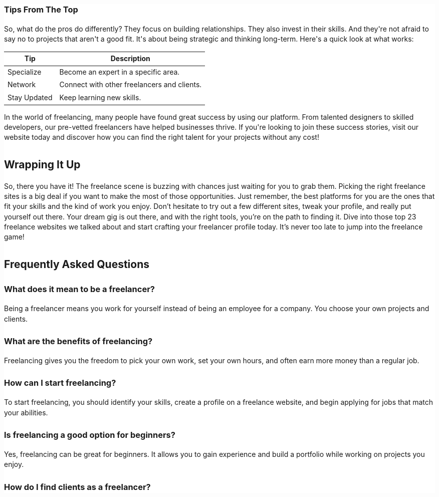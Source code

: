 ### Tips From The Top

So, what do the pros do differently? They focus on building relationships. They also invest in their skills. And they're not afraid to say no to projects that aren't a good fit. It's about being strategic and thinking long-term. Here's a quick look at what works:

| Tip | Description |
| --- | --- |
| Specialize | Become an expert in a specific area. |
| Network | Connect with other freelancers and clients. |
| Stay Updated | Keep learning new skills. |

In the world of freelancing, many people have found great success by using our platform. From talented designers to skilled developers, our pre-vetted freelancers have helped businesses thrive. If you're looking to join these success stories, visit our website today and discover how you can find the right talent for your projects without any cost!

## Wrapping It Up

So, there you have it! The freelance scene is buzzing with chances just waiting for you to grab them. Picking the right freelance sites is a big deal if you want to make the most of those opportunities. Just remember, the best platforms for you are the ones that fit your skills and the kind of work you enjoy. Don’t hesitate to try out a few different sites, tweak your profile, and really put yourself out there. Your dream gig is out there, and with the right tools, you’re on the path to finding it. Dive into those top 23 freelance websites we talked about and start crafting your freelancer profile today. It’s never too late to jump into the freelance game!

## Frequently Asked Questions

### What does it mean to be a freelancer?

Being a freelancer means you work for yourself instead of being an employee for a company. You choose your own projects and clients.

### What are the benefits of freelancing?

Freelancing gives you the freedom to pick your own work, set your own hours, and often earn more money than a regular job.

### How can I start freelancing?

To start freelancing, you should identify your skills, create a profile on a freelance website, and begin applying for jobs that match your abilities.

### Is freelancing a good option for beginners?

Yes, freelancing can be great for beginners. It allows you to gain experience and build a portfolio while working on projects you enjoy.

### How do I find clients as a freelancer?
